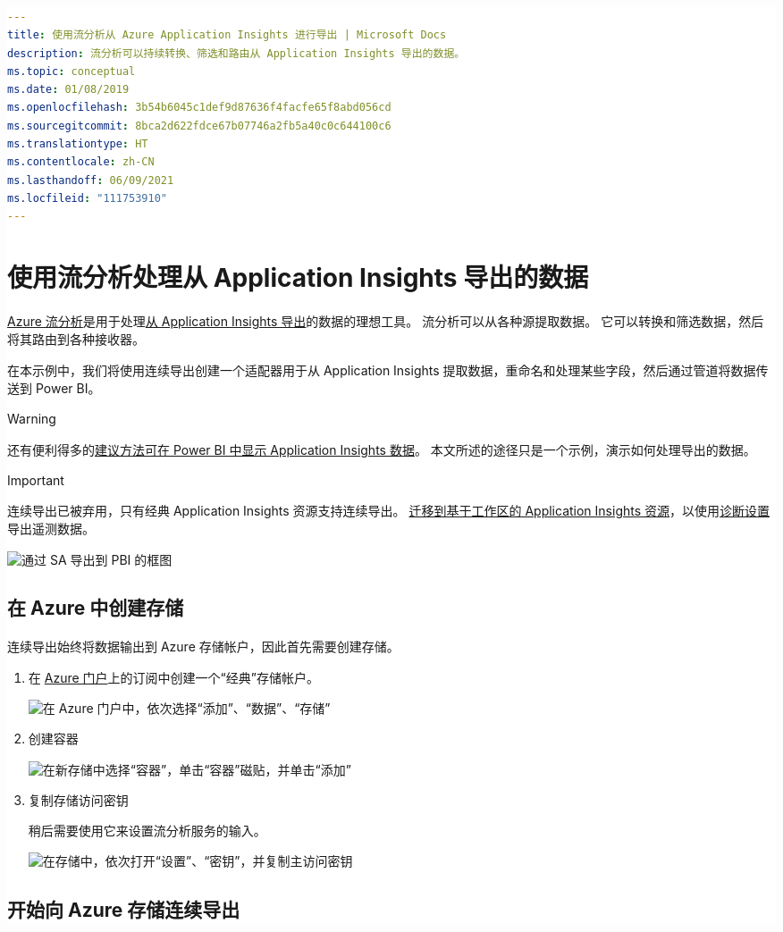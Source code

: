 ```yaml
---
title: 使用流分析从 Azure Application Insights 进行导出 | Microsoft Docs
description: 流分析可以持续转换、筛选和路由从 Application Insights 导出的数据。
ms.topic: conceptual
ms.date: 01/08/2019
ms.openlocfilehash: 3b54b6045c1def9d87636f4facfe65f8abd056cd
ms.sourcegitcommit: 8bca2d622fdce67b07746a2fb5a40c0c644100c6
ms.translationtype: HT
ms.contentlocale: zh-CN
ms.lasthandoff: 06/09/2021
ms.locfileid: "111753910"
---
```

# <a name="use-stream-analytics-to-process-exported-data-from-application-insights"></a>使用流分析处理从 Application Insights 导出的数据

[Azure 流分析](https://azure.microsoft.com/services/stream-analytics/)是用于处理[从 Application Insights 导出](export-telemetry.md)的数据的理想工具。 流分析可以从各种源提取数据。 它可以转换和筛选数据，然后将其路由到各种接收器。

在本示例中，我们将使用连续导出创建一个适配器用于从 Application Insights 提取数据，重命名和处理某些字段，然后通过管道将数据传送到 Power BI。

> [!WARNING]
> 还有便利得多的[建议方法可在 Power BI 中显示 Application Insights 数据](./export-power-bi.md)。 本文所述的途径只是一个示例，演示如何处理导出的数据。

> [!IMPORTANT]
> 连续导出已被弃用，只有经典 Application Insights 资源支持连续导出。 [迁移到基于工作区的 Application Insights 资源](convert-classic-resource.md)，以使用[诊断设置](export-telemetry.md#diagnostic-settings-based-export)导出遥测数据。


![通过 SA 导出到 PBI 的框图](./media/export-stream-analytics/020.png)

## <a name="create-storage-in-azure"></a>在 Azure 中创建存储
连续导出始终将数据输出到 Azure 存储帐户，因此首先需要创建存储。

1. 在 [Azure 门户](https://portal.azure.com)上的订阅中创建一个“经典”存储帐户。
   
   ![在 Azure 门户中，依次选择“添加”、“数据”、“存储”](./media/export-stream-analytics/030.png)
2. 创建容器
   
    ![在新存储中选择“容器”，单击“容器”磁贴，并单击“添加”](./media/export-stream-analytics/040.png)
3. 复制存储访问密钥
   
    稍后需要使用它来设置流分析服务的输入。
   
    ![在存储中，依次打开“设置”、“密钥”，并复制主访问密钥](./media/export-stream-analytics/045.png)

## <a name="start-continuous-export-to-azure-storage"></a>开始向 Azure 存储连续导出
